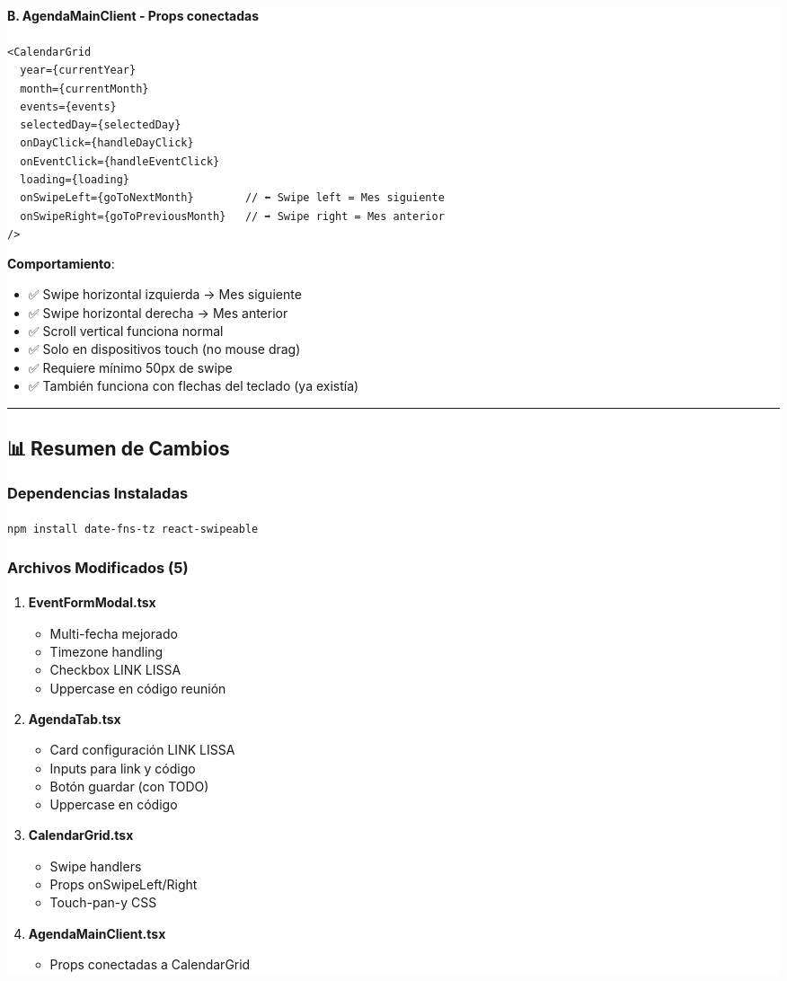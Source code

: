
#### B. AgendaMainClient - Props conectadas

```tsx
<CalendarGrid
  year={currentYear}
  month={currentMonth}
  events={events}
  selectedDay={selectedDay}
  onDayClick={handleDayClick}
  onEventClick={handleEventClick}
  loading={loading}
  onSwipeLeft={goToNextMonth}        // ⬅️ Swipe left = Mes siguiente
  onSwipeRight={goToPreviousMonth}   // ➡️ Swipe right = Mes anterior
/>
```

**Comportamiento**:
- ✅ Swipe horizontal izquierda → Mes siguiente
- ✅ Swipe horizontal derecha → Mes anterior
- ✅ Scroll vertical funciona normal
- ✅ Solo en dispositivos touch (no mouse drag)
- ✅ Requiere mínimo 50px de swipe
- ✅ También funciona con flechas del teclado (ya existía)

---

## 📊 Resumen de Cambios

### Dependencias Instaladas
```bash
npm install date-fns-tz react-swipeable
```

### Archivos Modificados (5)
1. **EventFormModal.tsx**
   - Multi-fecha mejorado
   - Timezone handling
   - Checkbox LINK LISSA
   - Uppercase en código reunión

2. **AgendaTab.tsx**
   - Card configuración LINK LISSA
   - Inputs para link y código
   - Botón guardar (con TODO)
   - Uppercase en código

3. **CalendarGrid.tsx**
   - Swipe handlers
   - Props onSwipeLeft/Right
   - Touch-pan-y CSS

4. **AgendaMainClient.tsx**
   - Props conectadas a CalendarGrid

